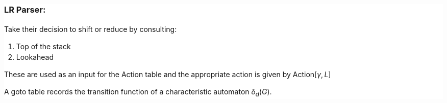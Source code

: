 ### LR Parser:

Take their decision to shift or reduce by consulting:

1. Top of the stack
2. Lookahead

These are used as an input for the Action table and the appropriate action is given by $\text{Action}[\gamma, L]$

A goto table records the transition function of a characteristic automaton $\delta_{d}(G)$.